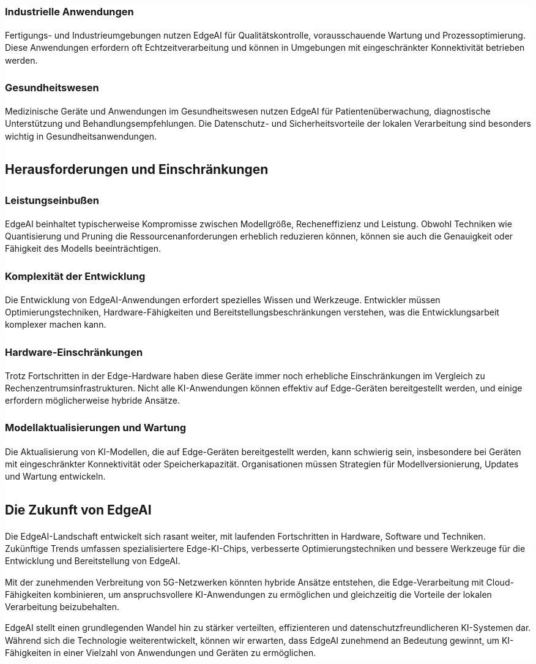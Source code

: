 ### Industrielle Anwendungen

Fertigungs- und Industrieumgebungen nutzen EdgeAI für Qualitätskontrolle, vorausschauende Wartung und Prozessoptimierung. Diese Anwendungen erfordern oft Echtzeitverarbeitung und können in Umgebungen mit eingeschränkter Konnektivität betrieben werden.

### Gesundheitswesen

Medizinische Geräte und Anwendungen im Gesundheitswesen nutzen EdgeAI für Patientenüberwachung, diagnostische Unterstützung und Behandlungsempfehlungen. Die Datenschutz- und Sicherheitsvorteile der lokalen Verarbeitung sind besonders wichtig in Gesundheitsanwendungen.

## Herausforderungen und Einschränkungen

### Leistungseinbußen

EdgeAI beinhaltet typischerweise Kompromisse zwischen Modellgröße, Recheneffizienz und Leistung. Obwohl Techniken wie Quantisierung und Pruning die Ressourcenanforderungen erheblich reduzieren können, können sie auch die Genauigkeit oder Fähigkeit des Modells beeinträchtigen.

### Komplexität der Entwicklung

Die Entwicklung von EdgeAI-Anwendungen erfordert spezielles Wissen und Werkzeuge. Entwickler müssen Optimierungstechniken, Hardware-Fähigkeiten und Bereitstellungsbeschränkungen verstehen, was die Entwicklungsarbeit komplexer machen kann.

### Hardware-Einschränkungen

Trotz Fortschritten in der Edge-Hardware haben diese Geräte immer noch erhebliche Einschränkungen im Vergleich zu Rechenzentrumsinfrastrukturen. Nicht alle KI-Anwendungen können effektiv auf Edge-Geräten bereitgestellt werden, und einige erfordern möglicherweise hybride Ansätze.

### Modellaktualisierungen und Wartung

Die Aktualisierung von KI-Modellen, die auf Edge-Geräten bereitgestellt werden, kann schwierig sein, insbesondere bei Geräten mit eingeschränkter Konnektivität oder Speicherkapazität. Organisationen müssen Strategien für Modellversionierung, Updates und Wartung entwickeln.

## Die Zukunft von EdgeAI

Die EdgeAI-Landschaft entwickelt sich rasant weiter, mit laufenden Fortschritten in Hardware, Software und Techniken. Zukünftige Trends umfassen spezialisiertere Edge-KI-Chips, verbesserte Optimierungstechniken und bessere Werkzeuge für die Entwicklung und Bereitstellung von EdgeAI.

Mit der zunehmenden Verbreitung von 5G-Netzwerken könnten hybride Ansätze entstehen, die Edge-Verarbeitung mit Cloud-Fähigkeiten kombinieren, um anspruchsvollere KI-Anwendungen zu ermöglichen und gleichzeitig die Vorteile der lokalen Verarbeitung beizubehalten.

EdgeAI stellt einen grundlegenden Wandel hin zu stärker verteilten, effizienteren und datenschutzfreundlicheren KI-Systemen dar. Während sich die Technologie weiterentwickelt, können wir erwarten, dass EdgeAI zunehmend an Bedeutung gewinnt, um KI-Fähigkeiten in einer Vielzahl von Anwendungen und Geräten zu ermöglichen.
